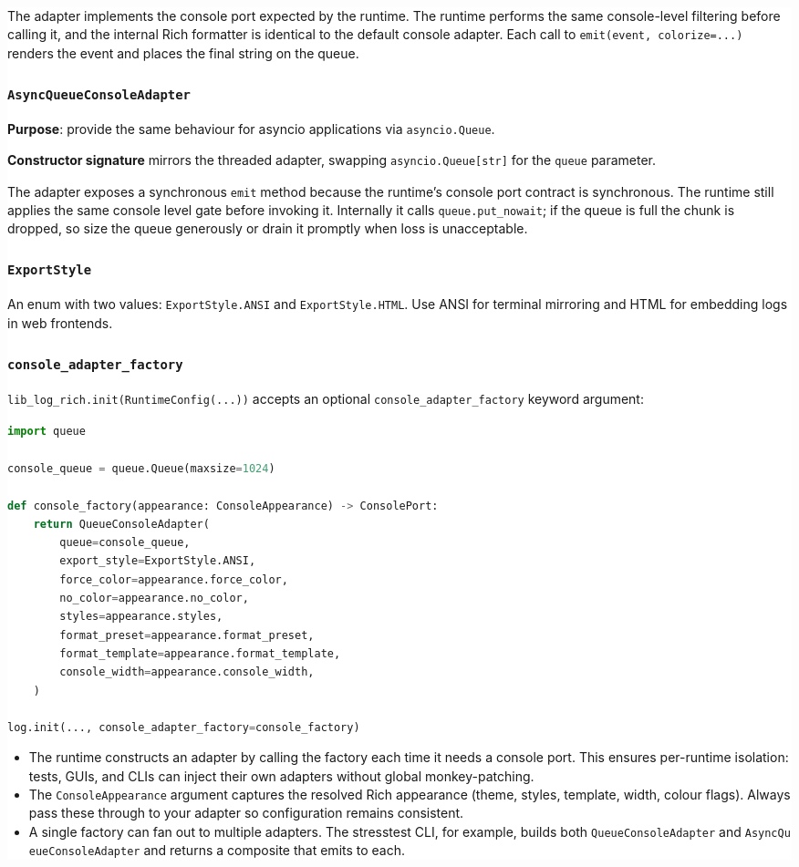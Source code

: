 The adapter implements the console port expected by the runtime. The runtime
performs the same console-level filtering before calling it, and the internal
Rich formatter is identical to the default console adapter. Each call to
`emit(event, colorize=...)` renders the event and places the final string on the
queue.

### `AsyncQueueConsoleAdapter`

**Purpose**: provide the same behaviour for asyncio applications via
`asyncio.Queue`.

**Constructor signature** mirrors the threaded adapter, swapping
`asyncio.Queue[str]` for the `queue` parameter.

The adapter exposes a synchronous `emit` method because the runtime’s console
port contract is synchronous. The runtime still applies the same console level
gate before invoking it. Internally it calls `queue.put_nowait`; if the queue is
full the chunk is dropped, so size the queue generously or drain it promptly when
loss is unacceptable.

### `ExportStyle`

An enum with two values: `ExportStyle.ANSI` and `ExportStyle.HTML`. Use ANSI for
terminal mirroring and HTML for embedding logs in web frontends.

### `console_adapter_factory`

`lib_log_rich.init(RuntimeConfig(...))` accepts an optional `console_adapter_factory` keyword
argument:

```python
import queue

console_queue = queue.Queue(maxsize=1024)

def console_factory(appearance: ConsoleAppearance) -> ConsolePort:
    return QueueConsoleAdapter(
        queue=console_queue,
        export_style=ExportStyle.ANSI,
        force_color=appearance.force_color,
        no_color=appearance.no_color,
        styles=appearance.styles,
        format_preset=appearance.format_preset,
        format_template=appearance.format_template,
        console_width=appearance.console_width,
    )

log.init(..., console_adapter_factory=console_factory)
```

- The runtime constructs an adapter by calling the factory each time it needs
  a console port. This ensures per-runtime isolation: tests, GUIs, and CLIs can
  inject their own adapters without global monkey-patching.
- The `ConsoleAppearance` argument captures the resolved Rich appearance (theme,
  styles, template, width, colour flags). Always pass these through to your
  adapter so configuration remains consistent.
- A single factory can fan out to multiple adapters. The stresstest CLI, for
  example, builds both `QueueConsoleAdapter` and `AsyncQueueConsoleAdapter` and
  returns a composite that emits to each.
